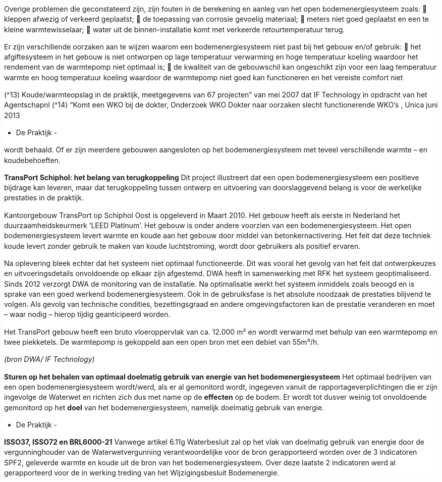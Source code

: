 Overige problemen die geconstateerd zijn, zijn fouten in de berekening en aanleg van het open bodemenergiesysteem zoals:  kleppen afwezig of verkeerd geplaatst;  de toepassing van corrosie gevoelig materiaal;  meters niet goed geplaatst en een te kleine warmtewisselaar;  water uit de binnen-installatie komt met verkeerde retourtemperatuur terug. 

Er zijn verschillende oorzaken aan te wijzen waarom een bodemenergiesysteem niet past bij het gebouw en/of gebruik:  het afgiftesysteem in het gebouw is niet ontworpen op lage temperatuur verwarming en hoge temperatuur koeling waardoor het rendement van de warmtepomp niet optimaal is;  de kwaliteit van de gebouwschil kan ongeschikt zijn voor een laag temperatuur warmte en hoog temperatuur koeling waardoor de warmtepomp niet goed kan functioneren en het vereiste comfort niet 

(^13) Koude/warmteopslag in de praktijk, meetgegevens van 67 projecten” van mei 2007 dat IF Technology in opdracht van het Agentschapnl (^14) “Komt een WKO bij de dokter, Onderzoek WKO Dokter naar oorzaken slecht functionerende WKO’s , Unica juni 2013 


- De Praktijk - 

 wordt behaald. Of er zijn meerdere gebouwen aangesloten op het bodemenergiesysteem met teveel verschillende warmte – en koudebehoeften. 

**TransPort Schiphol: het belang van terugkoppeling** Dit project illustreert dat een open bodemenergiesysteem een positieve bijdrage kan leveren, maar dat terugkoppeling tussen ontwerp en uitvoering van doorslaggevend belang is voor de werkelijke prestaties in de praktijk. 

Kantoorgebouw TransPort op Schiphol Oost is opgeleverd in Maart 2010. Het gebouw heeft als eerste in Nederland het duurzaamheidskeurmerk ‘LEED Platinum’. Het gebouw is onder andere voorzien van een bodemenergiesysteem. Het open bodemenergiesysteem levert warmte en koude aan het gebouw door middel van betonkernactivering. Het feit dat deze techniek koude levert zonder gebruik te maken van koude luchtstroming, wordt door gebruikers als positief ervaren. 

Na oplevering bleek echter dat het systeem niet optimaal functioneerde. Dit was vooral het gevolg van het feit dat ontwerpkeuzes en uitvoeringsdetails onvoldoende op elkaar zijn afgestemd. DWA heeft in samenwerking met RFK het systeem geoptimaliseerd. Sinds 2012 verzorgt DWA de monitoring van de installatie. Na optimalisatie werkt het systeem inmiddels zoals beoogd en is sprake van een goed werkend bodemenergiesysteem. Ook in de gebruiksfase is het absolute noodzaak de prestaties blijvend te volgen. Als gevolg van technische condities, bezettingsgraad en andere omgevingsfactoren kan de prestatie veranderen en moet – waar nodig – hierop tijdig geanticipeerd worden. 

Het TransPort gebouw heeft een bruto vloeroppervlak van ca. 12.000 m² en wordt verwarmd met behulp van een warmtepomp en twee piekketels. De warmtepomp is gekoppeld aan een open bron met een debiet van 55m³/h. 

_(bron DWA/ IF Technology)_ 

**Sturen op het behalen van optimaal doelmatig gebruik van energie van het bodemenergiesysteem** Het optimaal bedrijven van een open bodemenergiesysteem wordt/werd, als er al gemonitord wordt, ingegeven vanuit de rapportageverplichtingen die er zijn ingevolge de Waterwet en richten zich dus met name op de **effecten** op de bodem. Er wordt tot dusver weinig tot onvoldoende gemonitord op het **doel** van het bodemenergiesysteem, namelijk doelmatig gebruik van energie. 


- De Praktijk - 

**ISSO37, ISSO72 en BRL6000-21** Vanwege artikel 6.11g Waterbesluit zal op het vlak van doelmatig gebruik van energie door de vergunninghouder van de Waterwetvergunning verantwoordelijke voor de bron gerapporteerd worden over de 3 indicatoren SPF2, geleverde warmte en koude uit de bron van het bodemenergiesysteem. Over deze laatste 2 indicatoren werd al gerapporteerd voor de in werking treding van het Wijzigingsbesluit Bodemenergie. 
